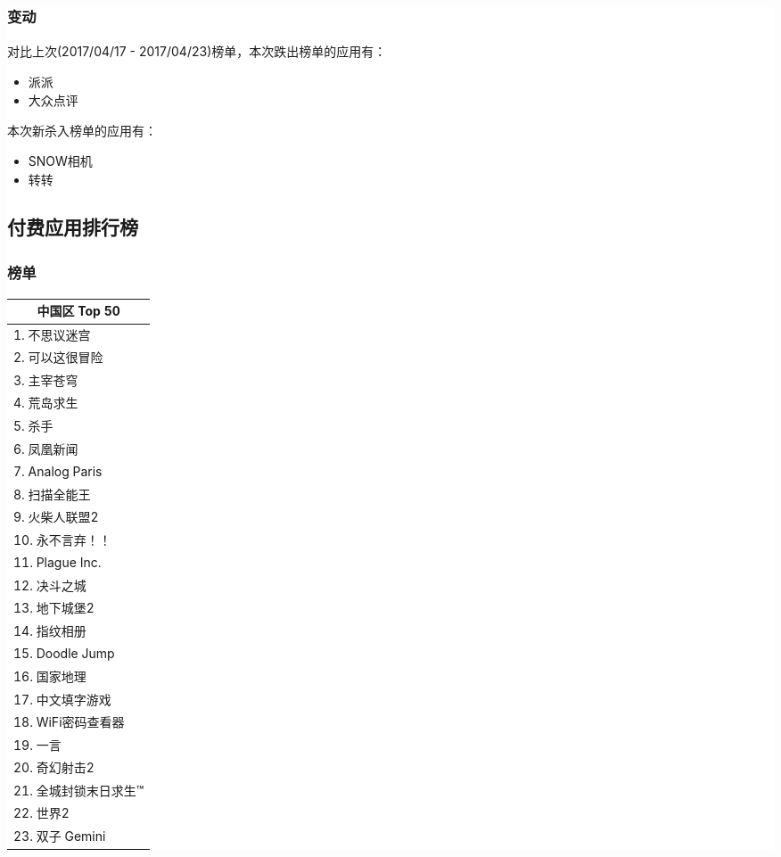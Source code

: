




### 变动

对比上次(2017/04/17 - 2017/04/23)榜单，本次跌出榜单的应用有：

* 派派
* 大众点评


本次新杀入榜单的应用有：

* SNOW相机 
* 转转




## 付费应用排行榜



### 榜单

| 中国区 Top 50 |
|---|
| 1. 不思议迷宫 |
| 2. 可以这很冒险 |
| 3. 主宰苍穹 |
| 4. 荒岛求生 |
| 5. 杀手 |
| 6. 凤凰新闻 |
| 7. Analog Paris  |
| 8. 扫描全能王 |
| 9. 火柴人联盟2 |
| 10. 永不言弃！！ |
| 11. Plague Inc.  |
| 12. 决斗之城 |
| 13. 地下城堡2 |
| 14. 指纹相册  |
| 15. Doodle Jump |
| 16. 国家地理  |
| 17. 中文填字游戏 |
| 18. WiFi密码查看器 |
| 19. 一言 |
| 20. 奇幻射击2 |
| 21. 全城封锁末日求生™  |
| 22. 世界2 |
| 23. 双子 Gemini |